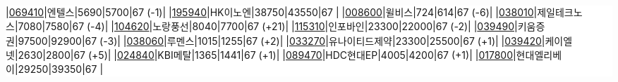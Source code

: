 |[069410](https://finance.daum.net/quotes/A069410)|엔텔스|5690|5700|67 (-1)|
|[195940](https://finance.daum.net/quotes/A195940)|HK이노엔|38750|43550|67 |
|[008600](https://finance.daum.net/quotes/A008600)|윌비스|724|614|67 (-6)|
|[038010](https://finance.daum.net/quotes/A038010)|제일테크노스|7080|7580|67 (-4)|
|[104620](https://finance.daum.net/quotes/A104620)|노랑풍선|8040|7700|67 (+21)|
|[115310](https://finance.daum.net/quotes/A115310)|인포바인|23300|22000|67 (-2)|
|[039490](https://finance.daum.net/quotes/A039490)|키움증권|97500|92900|67 (-3)|
|[038060](https://finance.daum.net/quotes/A038060)|루멘스|1015|1255|67 (+2)|
|[033270](https://finance.daum.net/quotes/A033270)|유나이티드제약|23300|25500|67 (+1)|
|[039420](https://finance.daum.net/quotes/A039420)|케이엘넷|2630|2800|67 (+5)|
|[024840](https://finance.daum.net/quotes/A024840)|KBI메탈|1365|1441|67 (+1)|
|[089470](https://finance.daum.net/quotes/A089470)|HDC현대EP|4005|4200|67 (+1)|
|[017800](https://finance.daum.net/quotes/A017800)|현대엘리베이|29250|39350|67 |
